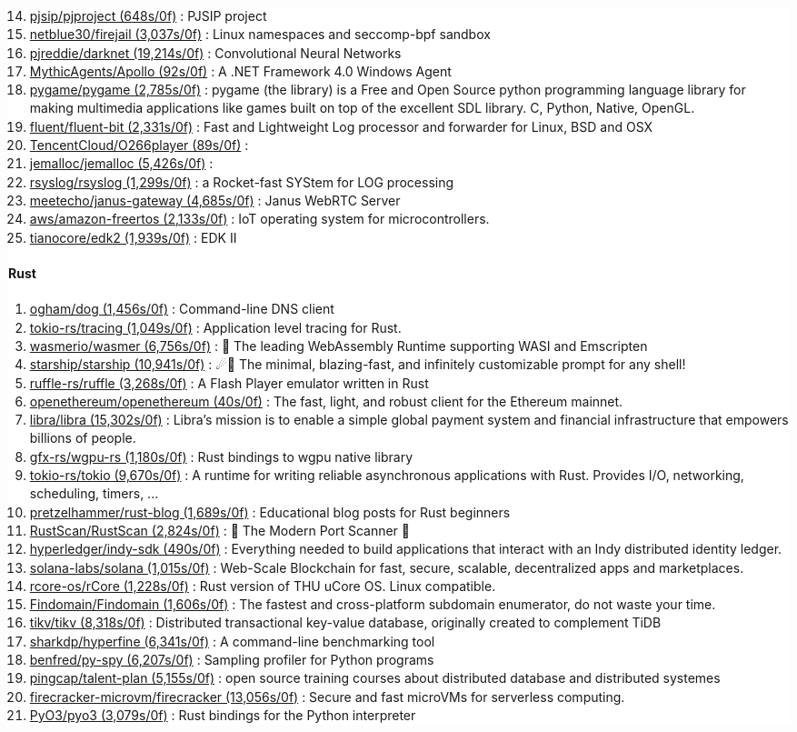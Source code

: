 14. [pjsip/pjproject (648s/0f)](https://github.com/pjsip/pjproject) : PJSIP project
15. [netblue30/firejail (3,037s/0f)](https://github.com/netblue30/firejail) : Linux namespaces and seccomp-bpf sandbox
16. [pjreddie/darknet (19,214s/0f)](https://github.com/pjreddie/darknet) : Convolutional Neural Networks
17. [MythicAgents/Apollo (92s/0f)](https://github.com/MythicAgents/Apollo) : A .NET Framework 4.0 Windows Agent
18. [pygame/pygame (2,785s/0f)](https://github.com/pygame/pygame) : pygame (the library) is a Free and Open Source python programming language library for making multimedia applications like games built on top of the excellent SDL library. C, Python, Native, OpenGL.
19. [fluent/fluent-bit (2,331s/0f)](https://github.com/fluent/fluent-bit) : Fast and Lightweight Log processor and forwarder for Linux, BSD and OSX
20. [TencentCloud/O266player (89s/0f)](https://github.com/TencentCloud/O266player) : 
21. [jemalloc/jemalloc (5,426s/0f)](https://github.com/jemalloc/jemalloc) : 
22. [rsyslog/rsyslog (1,299s/0f)](https://github.com/rsyslog/rsyslog) : a Rocket-fast SYStem for LOG processing
23. [meetecho/janus-gateway (4,685s/0f)](https://github.com/meetecho/janus-gateway) : Janus WebRTC Server
24. [aws/amazon-freertos (2,133s/0f)](https://github.com/aws/amazon-freertos) : IoT operating system for microcontrollers.
25. [tianocore/edk2 (1,939s/0f)](https://github.com/tianocore/edk2) : EDK II

#### Rust
1. [ogham/dog (1,456s/0f)](https://github.com/ogham/dog) : Command-line DNS client
2. [tokio-rs/tracing (1,049s/0f)](https://github.com/tokio-rs/tracing) : Application level tracing for Rust.
3. [wasmerio/wasmer (6,756s/0f)](https://github.com/wasmerio/wasmer) : 🚀 The leading WebAssembly Runtime supporting WASI and Emscripten
4. [starship/starship (10,941s/0f)](https://github.com/starship/starship) : ☄🌌️ The minimal, blazing-fast, and infinitely customizable prompt for any shell!
5. [ruffle-rs/ruffle (3,268s/0f)](https://github.com/ruffle-rs/ruffle) : A Flash Player emulator written in Rust
6. [openethereum/openethereum (40s/0f)](https://github.com/openethereum/openethereum) : The fast, light, and robust client for the Ethereum mainnet.
7. [libra/libra (15,302s/0f)](https://github.com/libra/libra) : Libra’s mission is to enable a simple global payment system and financial infrastructure that empowers billions of people.
8. [gfx-rs/wgpu-rs (1,180s/0f)](https://github.com/gfx-rs/wgpu-rs) : Rust bindings to wgpu native library
9. [tokio-rs/tokio (9,670s/0f)](https://github.com/tokio-rs/tokio) : A runtime for writing reliable asynchronous applications with Rust. Provides I/O, networking, scheduling, timers, ...
10. [pretzelhammer/rust-blog (1,689s/0f)](https://github.com/pretzelhammer/rust-blog) : Educational blog posts for Rust beginners
11. [RustScan/RustScan (2,824s/0f)](https://github.com/RustScan/RustScan) : 🤖 The Modern Port Scanner 🤖
12. [hyperledger/indy-sdk (490s/0f)](https://github.com/hyperledger/indy-sdk) : Everything needed to build applications that interact with an Indy distributed identity ledger.
13. [solana-labs/solana (1,015s/0f)](https://github.com/solana-labs/solana) : Web-Scale Blockchain for fast, secure, scalable, decentralized apps and marketplaces.
14. [rcore-os/rCore (1,228s/0f)](https://github.com/rcore-os/rCore) : Rust version of THU uCore OS. Linux compatible.
15. [Findomain/Findomain (1,606s/0f)](https://github.com/Findomain/Findomain) : The fastest and cross-platform subdomain enumerator, do not waste your time.
16. [tikv/tikv (8,318s/0f)](https://github.com/tikv/tikv) : Distributed transactional key-value database, originally created to complement TiDB
17. [sharkdp/hyperfine (6,341s/0f)](https://github.com/sharkdp/hyperfine) : A command-line benchmarking tool
18. [benfred/py-spy (6,207s/0f)](https://github.com/benfred/py-spy) : Sampling profiler for Python programs
19. [pingcap/talent-plan (5,155s/0f)](https://github.com/pingcap/talent-plan) : open source training courses about distributed database and distributed systemes
20. [firecracker-microvm/firecracker (13,056s/0f)](https://github.com/firecracker-microvm/firecracker) : Secure and fast microVMs for serverless computing.
21. [PyO3/pyo3 (3,079s/0f)](https://github.com/PyO3/pyo3) : Rust bindings for the Python interpreter
